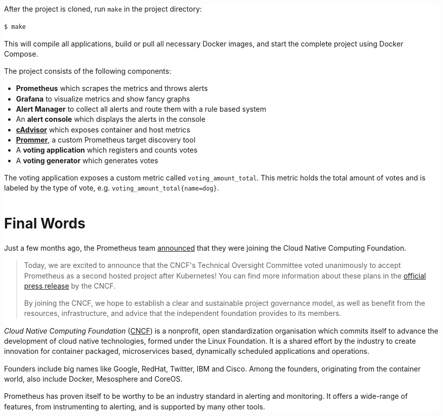 After the project is cloned,
run `make` in the project directory:

```bash
$ make
```

This will compile all applications,
build or pull all necessary Docker images,
and start the complete project using Docker Compose.

The project consists of the following components:

* **Prometheus** which scrapes the metrics and throws alerts
* **Grafana** to visualize metrics and show fancy graphs
* **Alert Manager** to collect all alerts and route them with a rule based system
* An **alert console** which displays the alerts in the console
* [**cAdvisor**](https://github.com/google/cadvisor) which exposes container and host metrics
* [**Prommer**](https://github.com/tomverelst/prommer), a custom Prometheus target discovery tool
* A **voting application** which registers and counts votes
* A **voting generator** which generates votes

The voting application exposes a custom metric called `voting_amount_total`.
This metric holds the total amount of votes and is labeled by the type of vote,
e.g. `voting_amount_total{name=dog}`.

# Final Words

Just a few months ago,
the Prometheus team [announced](https://prometheus.io/blog/2016/05/09/prometheus-to-join-the-cloud-native-computing-foundation/)
that they were joining the Cloud Native Computing Foundation.

> Today, we are excited to announce that the CNCF's Technical Oversight Committee voted unanimously to accept Prometheus as a second hosted project after Kubernetes!
> You can find more information about these plans in the [official press release](https://cncf.io/news/announcement/2016/05/cloud-native-computing-foundation-accepts-prometheus-second-hosted-project) by the CNCF.
>
> By joining the CNCF, we hope to establish a clear and sustainable project governance model, as well as benefit from the resources, infrastructure, and advice that the independent foundation provides to its members.

_Cloud Native Computing Foundation_ ([CNCF](http://cncf.io/)) is a nonprofit, open standardization organisation which commits itself to advance the development of cloud native technologies,
formed under the Linux Foundation.
It is a shared effort by the industry to create innovation for container packaged, microservices based, dynamically scheduled applications and operations.

Founders include big names like Google, RedHat, Twitter, IBM and Cisco.
Among the founders, originating from the container world, also include Docker, Mesosphere and CoreOS.

Prometheus has proven itself to be worthy to be an industry standard in alerting and monitoring.
It offers a wide-range of features,
from instrumenting to alerting,
and is supported by many other tools.
